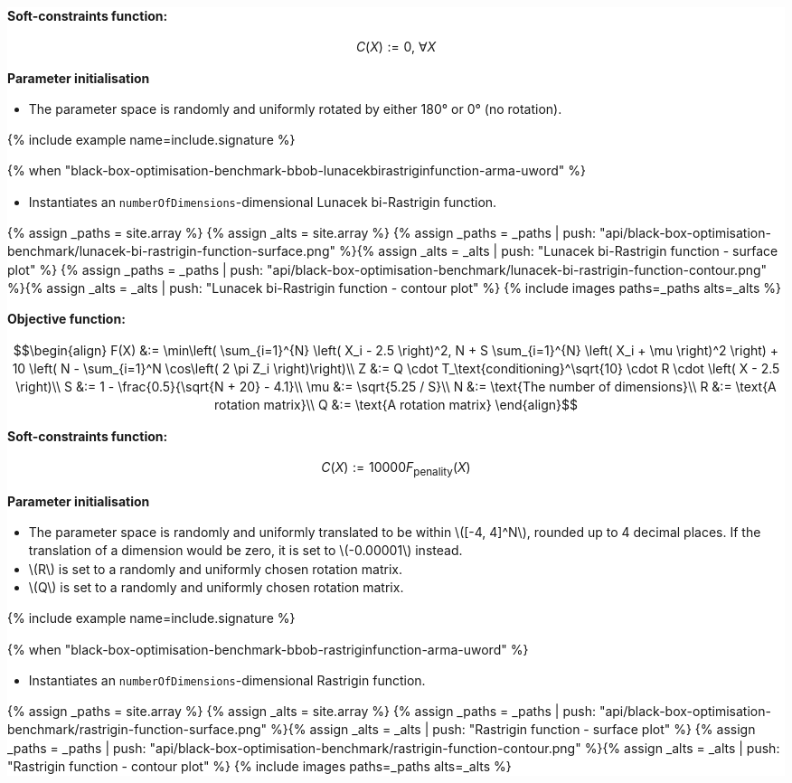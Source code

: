 **Soft-constraints function:**

$$C(X) := 0, \ \forall X$$

**Parameter initialisation**

- The parameter space is randomly and uniformly rotated by either 180° or 0° (no rotation).

{% include example name=include.signature %}

{% when "black-box-optimisation-benchmark-bbob-lunacekbirastriginfunction-arma-uword" %}

- Instantiates an `numberOfDimensions`-dimensional Lunacek bi-Rastrigin function.

{% assign _paths = site.array %}
{% assign _alts = site.array %}
{% assign _paths = _paths | push: "api/black-box-optimisation-benchmark/lunacek-bi-rastrigin-function-surface.png" %}{% assign _alts = _alts | push: "Lunacek bi-Rastrigin function - surface plot" %}
{% assign _paths = _paths | push: "api/black-box-optimisation-benchmark/lunacek-bi-rastrigin-function-contour.png" %}{% assign _alts = _alts | push: "Lunacek bi-Rastrigin function - contour plot" %}
{% include images paths=_paths alts=_alts %}

**Objective function:**

$$\begin{align}
  F(X) &:= \min\left( \sum_{i=1}^{N} \left( X_i - 2.5 \right)^2, N + S \sum_{i=1}^{N} \left( X_i + \mu \right)^2 \right) + 10 \left( N - \sum_{i=1}^N \cos\left( 2 \pi Z_i \right)\right)\\
  Z &:= Q \cdot T_\text{conditioning}^\sqrt{10} \cdot R \cdot \left( X - 2.5 \right)\\
  S &:= 1 - \frac{0.5}{\sqrt{N + 20} - 4.1}\\
  \mu &:= \sqrt{5.25 / S}\\
  N &:= \text{The number of dimensions}\\
  R &:= \text{A rotation matrix}\\
  Q &:= \text{A rotation matrix}
\end{align}$$

**Soft-constraints function:**

$$C(X) := 10000 F_\text{penality}(X)$$

**Parameter initialisation**

- The parameter space is randomly and uniformly translated to be within \\([-4, 4]^N\\), rounded up to 4 decimal places. If the translation of a dimension would be zero, it is set to \\(-0.00001\\) instead.
- \\(R\\) is set to a randomly and uniformly chosen rotation matrix.
- \\(Q\\) is set to a randomly and uniformly chosen rotation matrix.

{% include example name=include.signature %}

{% when "black-box-optimisation-benchmark-bbob-rastriginfunction-arma-uword" %}

- Instantiates an `numberOfDimensions`-dimensional Rastrigin function.

{% assign _paths = site.array %}
{% assign _alts = site.array %}
{% assign _paths = _paths | push: "api/black-box-optimisation-benchmark/rastrigin-function-surface.png" %}{% assign _alts = _alts | push: "Rastrigin function - surface plot" %}
{% assign _paths = _paths | push: "api/black-box-optimisation-benchmark/rastrigin-function-contour.png" %}{% assign _alts = _alts | push: "Rastrigin function - contour plot" %}
{% include images paths=_paths alts=_alts %}
